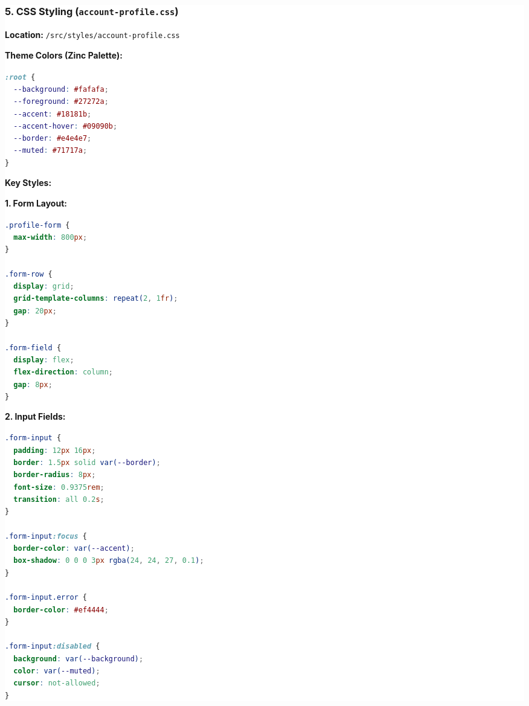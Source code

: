 
### 5. CSS Styling (`account-profile.css`)

**Location:** `/src/styles/account-profile.css`

**Theme Colors (Zinc Palette):**
```css
:root {
  --background: #fafafa;
  --foreground: #27272a;
  --accent: #18181b;
  --accent-hover: #09090b;
  --border: #e4e4e7;
  --muted: #71717a;
}
```

**Key Styles:**

**1. Form Layout:**
```css
.profile-form {
  max-width: 800px;
}

.form-row {
  display: grid;
  grid-template-columns: repeat(2, 1fr);
  gap: 20px;
}

.form-field {
  display: flex;
  flex-direction: column;
  gap: 8px;
}
```

**2. Input Fields:**
```css
.form-input {
  padding: 12px 16px;
  border: 1.5px solid var(--border);
  border-radius: 8px;
  font-size: 0.9375rem;
  transition: all 0.2s;
}

.form-input:focus {
  border-color: var(--accent);
  box-shadow: 0 0 0 3px rgba(24, 24, 27, 0.1);
}

.form-input.error {
  border-color: #ef4444;
}

.form-input:disabled {
  background: var(--background);
  color: var(--muted);
  cursor: not-allowed;
}
```
